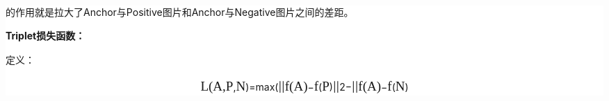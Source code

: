 的作用就是拉大了Anchor与Positive图片和Anchor与Negative图片之间的差距。</p><p><strong>Triplet损失函数：</strong></p><p>定义：</p><p style="text-align:center"><span style="font-size:19px;font-family:&#39;MathJax_Math-italic&#39;,serif;border:none windowtext 1px;padding:0">L</span><span style="font-size:19px;font-family:&#39;MathJax_Main&#39;,serif;border:none windowtext 1px;padding:0">(</span><span style="font-size:19px;font-family:&#39;MathJax_Math-italic&#39;,serif;border:none windowtext 1px;padding:0">A</span><span style="font-size:19px;font-family:&#39;MathJax_Main&#39;,serif;border:none windowtext 1px;padding:0">,</span><span style="font-size:19px;font-family:&#39;MathJax_Math-italic&#39;,serif;border:none windowtext 1px;padding:0">P</span><span style="box-sizing: border-box;transition: none">,</span><span style="font-size:19px;font-family:&#39;MathJax_Math-italic&#39;,serif;border:none windowtext 1px;padding:0">N</span><span style="box-sizing: border-box;transition: none">)</span><span style="box-sizing: border-box;transition: none">=</span><span style="box-sizing: border-box;transition: none">max</span><span style="box-sizing: border-box;transition: none">(</span><span style="box-sizing: border-box;transition: none"><span style="box-sizing: border-box;transition: none;border-style:initial;border-color: transparent !important;border-image: initial"><span style="box-sizing: border-box;transition: none;border-style:initial;border-color: transparent !important;border-image: initial">|</span></span></span><span style="box-sizing: border-box;transition: none"><span style="box-sizing: border-box;transition: none;border-style:initial;border-color: transparent !important;border-image: initial"><span style="box-sizing: border-box;transition: none;border-style:initial;border-color: transparent !important;border-image: initial">|</span></span></span><span style="font-size:19px;font-family:&#39;MathJax_Math-italic&#39;,serif;border:none windowtext 1px;padding:0"><span style="box-sizing: border-box;transition: none">f</span><span style="box-sizing: border-box;transition: none">(</span></span><span style="font-size:19px;font-family:&#39;MathJax_Math-italic&#39;,serif;border:none windowtext 1px;padding:0">A</span><span style="font-size:19px;font-family:&#39;MathJax_Main&#39;,serif;border:none windowtext 1px;padding:0">)</span><span style="box-sizing: border-box;transition: none">−</span><span style="font-size:19px;font-family:&#39;MathJax_Math-italic&#39;,serif;border:none windowtext 1px;padding:0">f</span><span style="box-sizing: border-box;transition: none">(</span><span style="font-size:19px;font-family:&#39;MathJax_Math-italic&#39;,serif;border:none windowtext 1px;padding:0">P</span><span style="box-sizing: border-box;transition: none">)</span><span style="box-sizing: border-box;transition: none"><span style="box-sizing: border-box;transition: none;border-style:initial;border-color: transparent !important;border-image: initial"><span style="box-sizing: border-box;transition: none;border-style:initial;border-color: transparent !important;border-image: initial">|</span></span></span><span style="box-sizing: border-box;transition: none"><span style="box-sizing: border-box;transition: none;display:inline-block;border-style: initial;border-color:transparent !important;border-image: initial"><span style="box-sizing: border-box;transition: none;clip:rect(3.128em 1000.16em 4.43em -999.997em)"><span style="box-sizing: border-box;transition: none"><span style="box-sizing: border-box;transition: none;border-style:initial;border-color: transparent !important;border-image: initial"><span style="box-sizing: border-box;transition: none;border-style:initial;border-color: transparent !important;border-image: initial">|</span></span></span></span></span><span style="box-sizing: border-box;transition: none;border-style:initial;border-color: transparent !important;border-image: initial"><span style="box-sizing: border-box;transition: none"><span style="box-sizing: border-box;transition: none;border-style:initial;border-color:transparent !important;border-image: initial"><span style="box-sizing: border-box;transition: none;border-style:initial;border-color:transparent !important;border-image: initial">2</span></span></span></span></span><span style="box-sizing: border-box;transition: none">−</span><span style="box-sizing: border-box;transition: none"><span style="box-sizing: border-box;transition: none;border-style:initial;border-color: transparent !important;border-image: initial"><span style="box-sizing: border-box;transition: none;border-style:initial;border-color: transparent !important;border-image: initial">|</span></span></span><span style="box-sizing: border-box;transition: none"><span style="box-sizing: border-box;transition: none;border-style:initial;border-color: transparent !important;border-image: initial"><span style="box-sizing: border-box;transition: none;border-style:initial;border-color: transparent !important;border-image: initial">|</span></span></span><span style="font-size:19px;font-family:&#39;MathJax_Math-italic&#39;,serif;border:none windowtext 1px;padding:0"><span style="box-sizing: border-box;transition: none">f</span><span style="box-sizing: border-box;transition: none">(</span></span><span style="font-size:19px;font-family:&#39;MathJax_Math-italic&#39;,serif;border:none windowtext 1px;padding:0">A</span><span style="font-size:19px;font-family:&#39;MathJax_Main&#39;,serif;border:none windowtext 1px;padding:0">)</span><span style="box-sizing: border-box;transition: none">−</span><span style="font-size:19px;font-family:&#39;MathJax_Math-italic&#39;,serif;border:none windowtext 1px;padding:0">f</span><span style="box-sizing: border-box;transition: none">(</span><span style="font-size:19px;font-family:&#39;MathJax_Math-italic&#39;,serif;border:none windowtext 1px;padding:0">N</span><span style="box-sizing: border-box;transition: none">)</span>
